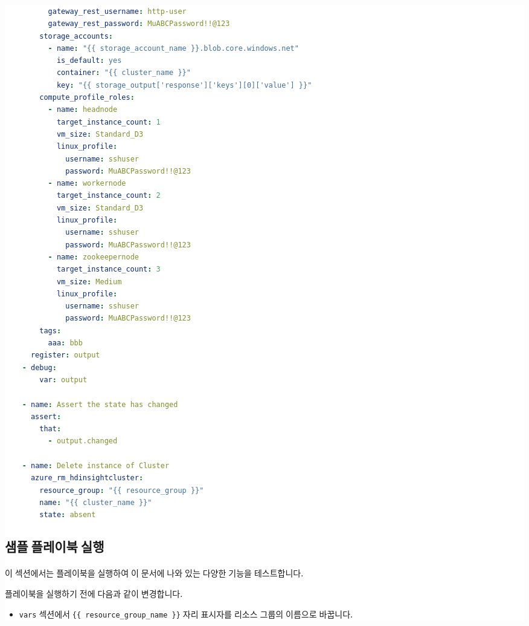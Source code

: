 ```yml
          gateway_rest_username: http-user
          gateway_rest_password: MuABCPassword!!@123 
        storage_accounts:
          - name: "{{ storage_account_name }}.blob.core.windows.net"
            is_default: yes
            container: "{{ cluster_name }}"
            key: "{{ storage_output['response']['keys'][0]['value'] }}"
        compute_profile_roles:
          - name: headnode
            target_instance_count: 1
            vm_size: Standard_D3
            linux_profile:
              username: sshuser
              password: MuABCPassword!!@123
          - name: workernode
            target_instance_count: 2
            vm_size: Standard_D3
            linux_profile:
              username: sshuser
              password: MuABCPassword!!@123
          - name: zookeepernode
            target_instance_count: 3
            vm_size: Medium
            linux_profile:
              username: sshuser
              password: MuABCPassword!!@123
        tags:
          aaa: bbb
      register: output
    - debug:
        var: output

    - name: Assert the state has changed
      assert:
        that:
          - output.changed

    - name: Delete instance of Cluster
      azure_rm_hdinsightcluster:
        resource_group: "{{ resource_group }}"
        name: "{{ cluster_name }}"
        state: absent
```

## <a name="run-the-sample-playbook"></a>샘플 플레이북 실행

이 섹션에서는 플레이북을 실행하여 이 문서에 나와 있는 다양한 기능을 테스트합니다.

플레이북을 실행하기 전에 다음과 같이 변경합니다.
- `vars` 섹션에서 `{{ resource_group_name }}` 자리 표시자를 리소스 그룹의 이름으로 바꿉니다.

